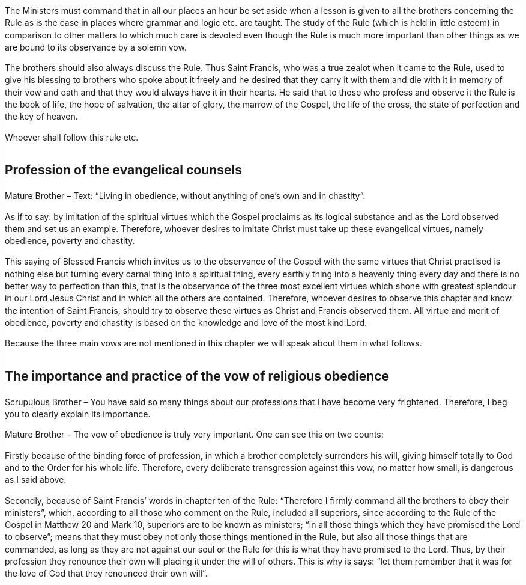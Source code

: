 The Ministers must command that in all our places an hour be set aside when a lesson is given to all the brothers concerning the Rule as is the case in places where grammar and logic etc. are taught. The study of the Rule (which is held in little esteem) in comparison to other matters to which much care is devoted even though the Rule is much more important than other things as we are bound to its observance by a solemn vow.

The brothers should also always discuss the Rule. Thus Saint Francis, who was a true zealot when it came to the Rule, used to give his blessing to brothers who spoke about it freely and he desired that they carry it with them and die with it in memory of their vow and oath and that they would always have it in their hearts.
He said that to those who profess and observe it the Rule is the book of life, the hope of salvation, the altar of glory, the marrow of the Gospel, the life of the cross, the state of perfection and the key of heaven.

Whoever shall follow this rule etc.

## Profession of the evangelical counsels

Mature Brother – Text: “Living in obedience, without anything of one’s own and in chastity”.

As if to say: by imitation of the spiritual virtues which the Gospel proclaims as its logical substance and as the Lord observed them and set us an example. Therefore, whoever desires to imitate Christ must take up these evangelical virtues, namely obedience, poverty and chastity. 

This saying of Blessed Francis which invites us to the observance of the Gospel with the same virtues that Christ practised is nothing else but turning every carnal thing into a spiritual thing, every earthly thing into a heavenly thing every day and there is no better way to perfection than this, that is the observance of the three most excellent virtues which shone with greatest splendour in our Lord Jesus Christ and in which all the others are contained. Therefore, whoever desires to observe this chapter and know the intention of Saint Francis, should try to observe these virtues as Christ and Francis observed them. All virtue and merit of obedience, poverty and chastity is based on the knowledge and love of the most kind Lord.

Because the three main vows are not mentioned in this chapter we will speak about them in what follows.
## The importance and practice of the vow of religious obedience

Scrupulous Brother – You have said so many things about our professions that I have become very frightened. Therefore, I beg you to clearly explain its importance.

Mature Brother – The vow of obedience is truly very important. One can see this on two counts:

Firstly because of the binding force of profession, in which a brother completely surrenders his will, giving himself totally to God and to the Order for his whole life. Therefore, every deliberate transgression against this vow, no matter how small, is dangerous as I said above.

Secondly, because of Saint Francis’ words in chapter ten of the Rule: “Therefore I firmly command all the brothers to obey their ministers”, which, according to all those who comment on the Rule, included all superiors, since according to the Rule of the Gospel in Matthew 20 and Mark 10, superiors are to be known as ministers;
“in all those things which they have promised the Lord to observe”; means that they must obey not only those things mentioned in the Rule, but also all those things that are commanded, as long as they are not against our soul or the Rule for this is what they have promised to the Lord. Thus, by their profession they renounce their own will placing it under the will of others. This is why is says: “let them remember that it was for the love of God that they renounced their own will”.
